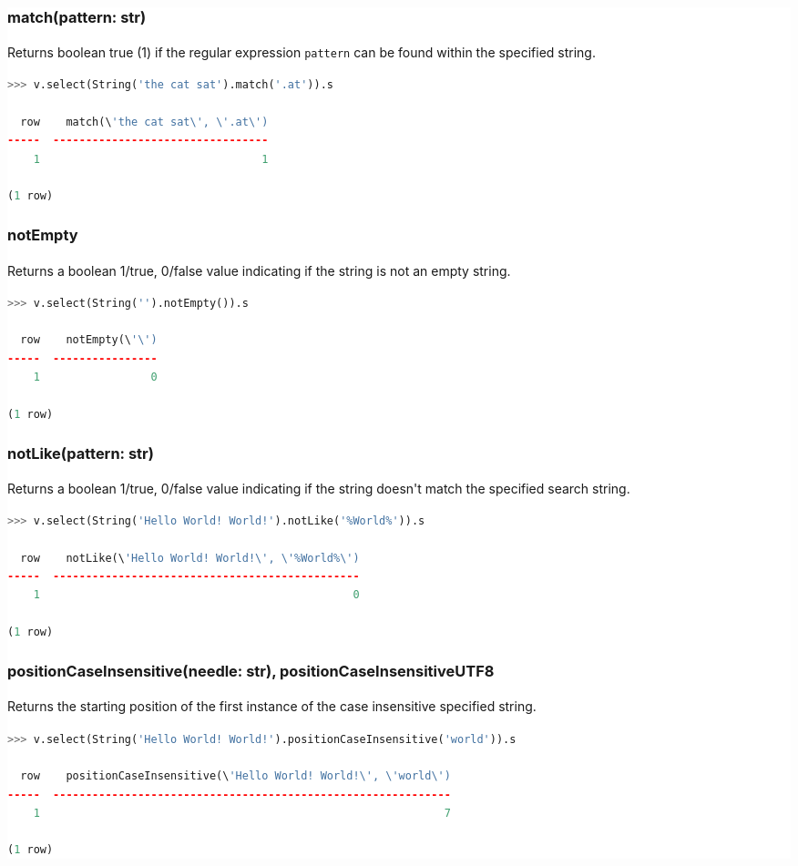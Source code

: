 ### match(pattern: str)

Returns boolean true (1) if the regular expression ```pattern``` can be found within the specified string.

```python
>>> v.select(String('the cat sat').match('.at')).s

  row    match(\'the cat sat\', \'.at\')
-----  ---------------------------------
    1                                  1

(1 row)
```

### notEmpty

Returns a boolean 1/true, 0/false value indicating if the string is not an empty string.

```python
>>> v.select(String('').notEmpty()).s

  row    notEmpty(\'\')
-----  ----------------
    1                 0

(1 row)
```

### notLike(pattern: str)

Returns a boolean 1/true, 0/false value indicating if the string doesn't match the specified search string.

```python
>>> v.select(String('Hello World! World!').notLike('%World%')).s

  row    notLike(\'Hello World! World!\', \'%World%\')
-----  -----------------------------------------------
    1                                                0

(1 row)
```

### positionCaseInsensitive(needle: str), positionCaseInsensitiveUTF8

Returns the starting position of the first instance of the case insensitive specified string.

```python
>>> v.select(String('Hello World! World!').positionCaseInsensitive('world')).s

  row    positionCaseInsensitive(\'Hello World! World!\', \'world\')
-----  -------------------------------------------------------------
    1                                                              7

(1 row)
```
